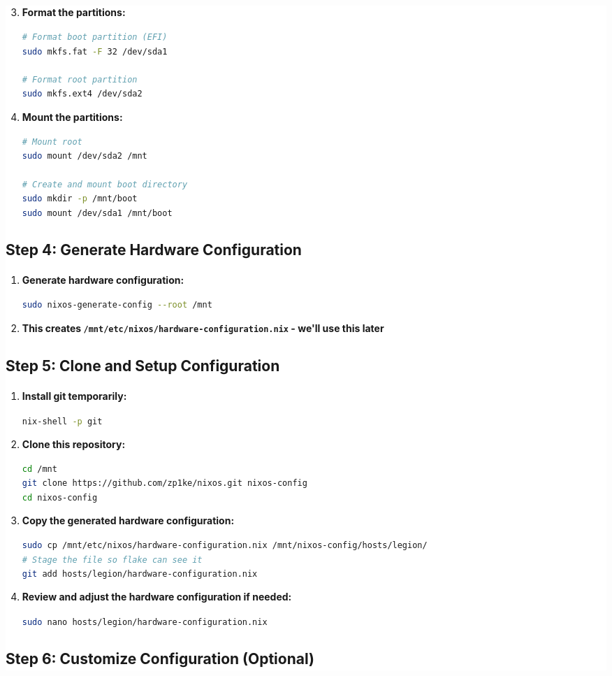3. **Format the partitions:**
   ```sh
   # Format boot partition (EFI)
   sudo mkfs.fat -F 32 /dev/sda1

   # Format root partition
   sudo mkfs.ext4 /dev/sda2
   ```

4. **Mount the partitions:**
   ```sh
   # Mount root
   sudo mount /dev/sda2 /mnt

   # Create and mount boot directory
   sudo mkdir -p /mnt/boot
   sudo mount /dev/sda1 /mnt/boot
   ```

## Step 4: Generate Hardware Configuration

1. **Generate hardware configuration:**
   ```sh
   sudo nixos-generate-config --root /mnt
   ```

2. **This creates `/mnt/etc/nixos/hardware-configuration.nix` - we'll use this later**

## Step 5: Clone and Setup Configuration

1. **Install git temporarily:**
   ```sh
   nix-shell -p git
   ```

2. **Clone this repository:**
   ```sh
   cd /mnt
   git clone https://github.com/zp1ke/nixos.git nixos-config
   cd nixos-config
   ```

3. **Copy the generated hardware configuration:**
   ```sh
   sudo cp /mnt/etc/nixos/hardware-configuration.nix /mnt/nixos-config/hosts/legion/
   # Stage the file so flake can see it
   git add hosts/legion/hardware-configuration.nix
   ```

4. **Review and adjust the hardware configuration if needed:**
   ```sh
   sudo nano hosts/legion/hardware-configuration.nix
   ```

## Step 6: Customize Configuration (Optional)
